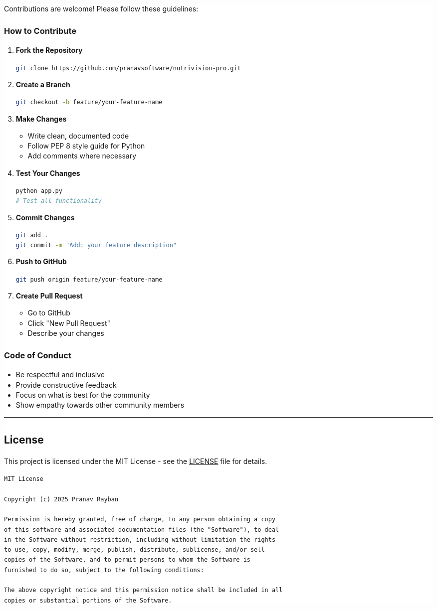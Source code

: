 Contributions are welcome! Please follow these guidelines:

### How to Contribute

1. **Fork the Repository**
   ```bash
   git clone https://github.com/pranavsoftware/nutrivision-pro.git
   ```

2. **Create a Branch**
   ```bash
   git checkout -b feature/your-feature-name
   ```

3. **Make Changes**
   - Write clean, documented code
   - Follow PEP 8 style guide for Python
   - Add comments where necessary

4. **Test Your Changes**
   ```bash
   python app.py
   # Test all functionality
   ```

5. **Commit Changes**
   ```bash
   git add .
   git commit -m "Add: your feature description"
   ```

6. **Push to GitHub**
   ```bash
   git push origin feature/your-feature-name
   ```

7. **Create Pull Request**
   - Go to GitHub
   - Click "New Pull Request"
   - Describe your changes

### Code of Conduct

- Be respectful and inclusive
- Provide constructive feedback
- Focus on what is best for the community
- Show empathy towards other community members

---

## License

This project is licensed under the MIT License - see the [LICENSE](LICENSE) file for details.

```
MIT License

Copyright (c) 2025 Pranav Rayban

Permission is hereby granted, free of charge, to any person obtaining a copy
of this software and associated documentation files (the "Software"), to deal
in the Software without restriction, including without limitation the rights
to use, copy, modify, merge, publish, distribute, sublicense, and/or sell
copies of the Software, and to permit persons to whom the Software is
furnished to do so, subject to the following conditions:

The above copyright notice and this permission notice shall be included in all
copies or substantial portions of the Software.

```